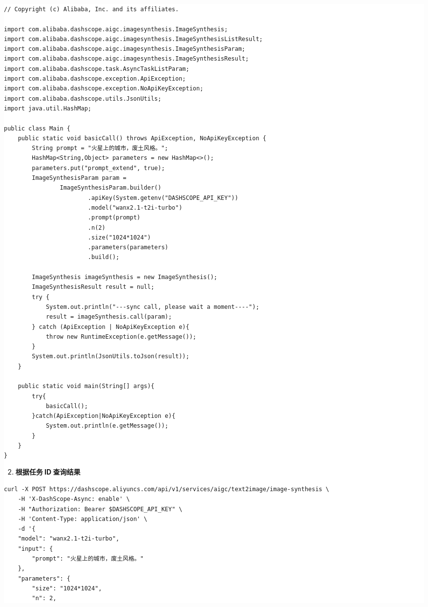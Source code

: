 ```
// Copyright (c) Alibaba, Inc. and its affiliates.

import com.alibaba.dashscope.aigc.imagesynthesis.ImageSynthesis;
import com.alibaba.dashscope.aigc.imagesynthesis.ImageSynthesisListResult;
import com.alibaba.dashscope.aigc.imagesynthesis.ImageSynthesisParam;
import com.alibaba.dashscope.aigc.imagesynthesis.ImageSynthesisResult;
import com.alibaba.dashscope.task.AsyncTaskListParam;
import com.alibaba.dashscope.exception.ApiException;
import com.alibaba.dashscope.exception.NoApiKeyException;
import com.alibaba.dashscope.utils.JsonUtils;
import java.util.HashMap;

public class Main {
    public static void basicCall() throws ApiException, NoApiKeyException {
        String prompt = "火星上的城市，废土风格。";
        HashMap<String,Object> parameters = new HashMap<>();
        parameters.put("prompt_extend", true);
        ImageSynthesisParam param =
                ImageSynthesisParam.builder()
                        .apiKey(System.getenv("DASHSCOPE_API_KEY"))
                        .model("wanx2.1-t2i-turbo")
                        .prompt(prompt)
                        .n(2)
                        .size("1024*1024")
                        .parameters(parameters)
                        .build();

        ImageSynthesis imageSynthesis = new ImageSynthesis();
        ImageSynthesisResult result = null;
        try {
            System.out.println("---sync call, please wait a moment----");
            result = imageSynthesis.call(param);
        } catch (ApiException | NoApiKeyException e){
            throw new RuntimeException(e.getMessage());
        }
        System.out.println(JsonUtils.toJson(result));
    }

    public static void main(String[] args){
        try{
            basicCall();
        }catch(ApiException|NoApiKeyException e){
            System.out.println(e.getMessage());
        }
    }
}
```

2.  **根据任务 ID 查询结果**
    

```
curl -X POST https://dashscope.aliyuncs.com/api/v1/services/aigc/text2image/image-synthesis \
    -H 'X-DashScope-Async: enable' \
    -H "Authorization: Bearer $DASHSCOPE_API_KEY" \
    -H 'Content-Type: application/json' \
    -d '{
    "model": "wanx2.1-t2i-turbo",
    "input": {
        "prompt": "火星上的城市，废土风格。"
    },
    "parameters": {
        "size": "1024*1024",
        "n": 2,
```